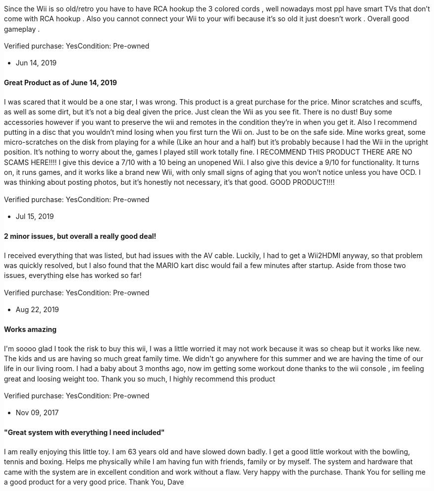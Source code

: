 Since the Wii is so old/retro you have to have RCA hookup the 3 colored cords ,
well nowadays most ppl have smart TVs that don’t come with RCA hookup . Also you
cannot connect your Wii to your wifi because it’s so old it just doesn’t work .
Overall good gameplay .

Verified purchase: YesCondition: Pre-owned

  * Jun 14, 2019
#### Great Product as of June 14, 2019

I was scared that it would be a one star, I was wrong. This product is a great
purchase for the price. Minor scratches and scuffs, as well as some dirt, but
it’s not a big deal given the price. Just clean the Wii as you see fit. There is
no dust! Buy some accessories however if you want to preserve the wii and
remotes in the condition they’re in when you get it. Also I recommend putting in
a disc that you wouldn’t mind losing when you first turn the Wii on. Just to be
on the safe side. Mine works great, some micro-scratches on the disk from
playing for a while (Like an hour and a half) but it’s probably because I had
the Wii in the upright position. It’s nothing to worry about the, games I played
still work totally fine. I RECOMMEND THIS PRODUCT THERE ARE NO SCAMS HERE!!!! I
give this device a 7/10 with a 10 being an unopened Wii. I also give this device
a 9/10 for functionality. It turns on, it runs games, and it works like a brand
new Wii, with only small signs of aging that you won’t notice unless you have
OCD. I was thinking about posting photos, but it’s honestly not necessary, it’s
that good. GOOD PRODUCT!!!!

Verified purchase: YesCondition: Pre-owned

  * Jul 15, 2019
#### 2 minor issues, but overall a really good deal!

I received everything that was listed, but had issues with the AV cable.
Luckily, I had to get a Wii2HDMI anyway, so that problem was quickly resolved,
but I also found that the MARIO kart disc would fail a few minutes after
startup. Aside from those two issues, everything else has worked so far!

Verified purchase: YesCondition: Pre-owned

  * Aug 22, 2019
#### Works amazing

I'm soooo glad I took the risk to buy this wii, I was a little worried it may
not work because it was so cheap but it works like new. The kids and us are
having so much great family time. We didn't go anywhere for this summer and we
are having the time of our life in our living room. I had a baby about 3 months
ago, now im getting some workout done thanks to the wii console , im feeling
great and loosing weight too. Thank you so much, I highly recommend this product

Verified purchase: YesCondition: Pre-owned

  * Nov 09, 2017
#### "Great system with everything I need included"

I am really enjoying this little toy. I am 63 years old and have slowed down
badly. I get a good little workout with the bowling, tennis and boxing. Helps me
physically while I am having fun with friends, family or by myself. The system
and hardware that came with the system are in excellent condition and work
without a flaw. Very happy with the purchase. Thank You for selling me a good
product for a very good price. Thank You, Dave
